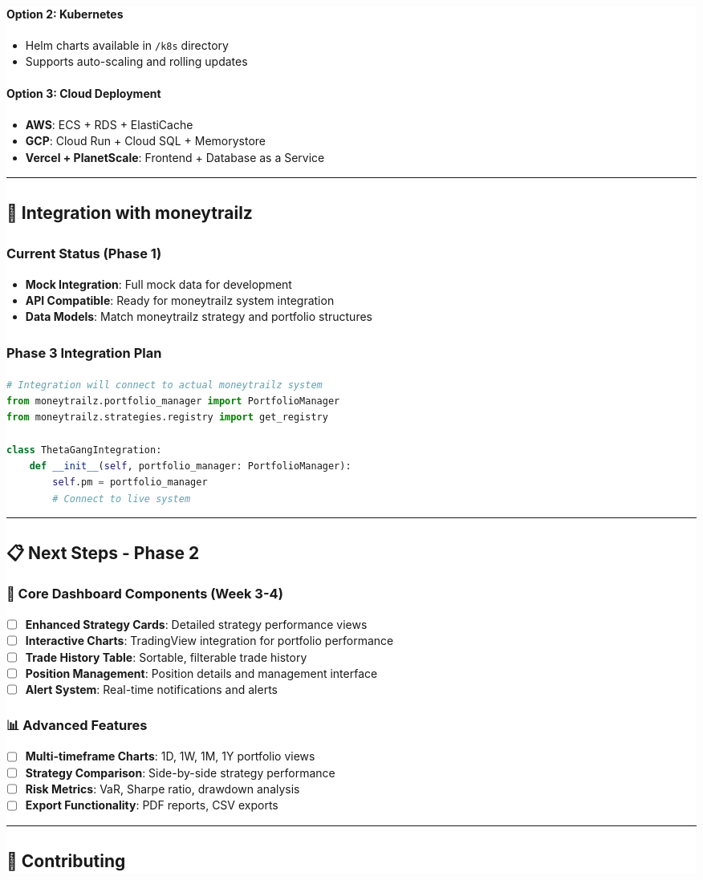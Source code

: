 #### **Option 2: Kubernetes**
- Helm charts available in `/k8s` directory
- Supports auto-scaling and rolling updates

#### **Option 3: Cloud Deployment**
- **AWS**: ECS + RDS + ElastiCache
- **GCP**: Cloud Run + Cloud SQL + Memorystore
- **Vercel + PlanetScale**: Frontend + Database as a Service

---

## 🔄 **Integration with moneytrailz**

### **Current Status (Phase 1)**
- **Mock Integration**: Full mock data for development
- **API Compatible**: Ready for moneytrailz system integration
- **Data Models**: Match moneytrailz strategy and portfolio structures

### **Phase 3 Integration Plan**
```python
# Integration will connect to actual moneytrailz system
from moneytrailz.portfolio_manager import PortfolioManager
from moneytrailz.strategies.registry import get_registry

class ThetaGangIntegration:
    def __init__(self, portfolio_manager: PortfolioManager):
        self.pm = portfolio_manager
        # Connect to live system
```

---

## 📋 **Next Steps - Phase 2**

### **🎨 Core Dashboard Components (Week 3-4)**
- [ ] **Enhanced Strategy Cards**: Detailed strategy performance views
- [ ] **Interactive Charts**: TradingView integration for portfolio performance
- [ ] **Trade History Table**: Sortable, filterable trade history
- [ ] **Position Management**: Position details and management interface
- [ ] **Alert System**: Real-time notifications and alerts

### **📊 Advanced Features**
- [ ] **Multi-timeframe Charts**: 1D, 1W, 1M, 1Y portfolio views
- [ ] **Strategy Comparison**: Side-by-side strategy performance
- [ ] **Risk Metrics**: VaR, Sharpe ratio, drawdown analysis
- [ ] **Export Functionality**: PDF reports, CSV exports

---

## 🤝 **Contributing**
